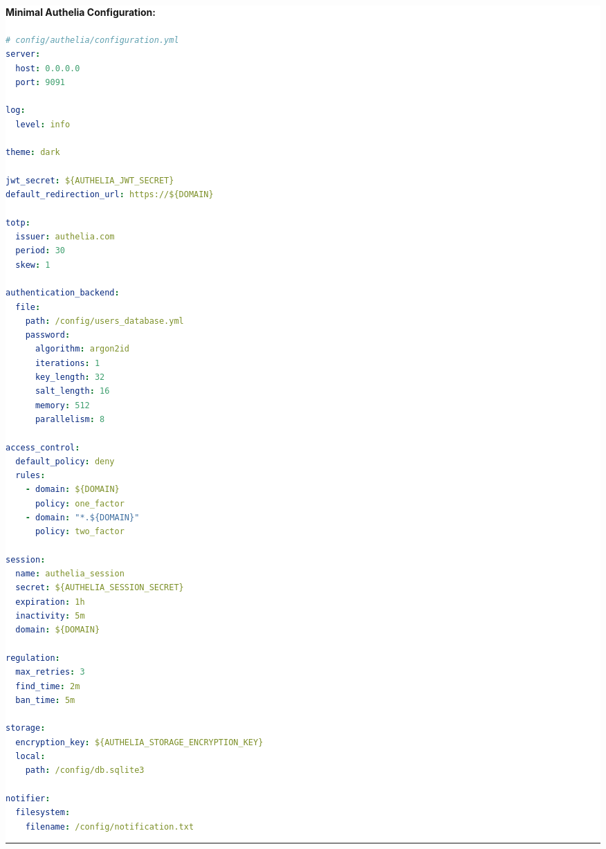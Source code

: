 #### Minimal Authelia Configuration:
```yaml
# config/authelia/configuration.yml
server:
  host: 0.0.0.0
  port: 9091

log:
  level: info

theme: dark

jwt_secret: ${AUTHELIA_JWT_SECRET}
default_redirection_url: https://${DOMAIN}

totp:
  issuer: authelia.com
  period: 30
  skew: 1

authentication_backend:
  file:
    path: /config/users_database.yml
    password:
      algorithm: argon2id
      iterations: 1
      key_length: 32
      salt_length: 16
      memory: 512
      parallelism: 8

access_control:
  default_policy: deny
  rules:
    - domain: ${DOMAIN}
      policy: one_factor
    - domain: "*.${DOMAIN}"
      policy: two_factor

session:
  name: authelia_session
  secret: ${AUTHELIA_SESSION_SECRET}
  expiration: 1h
  inactivity: 5m
  domain: ${DOMAIN}

regulation:
  max_retries: 3
  find_time: 2m
  ban_time: 5m

storage:
  encryption_key: ${AUTHELIA_STORAGE_ENCRYPTION_KEY}
  local:
    path: /config/db.sqlite3

notifier:
  filesystem:
    filename: /config/notification.txt
```

---